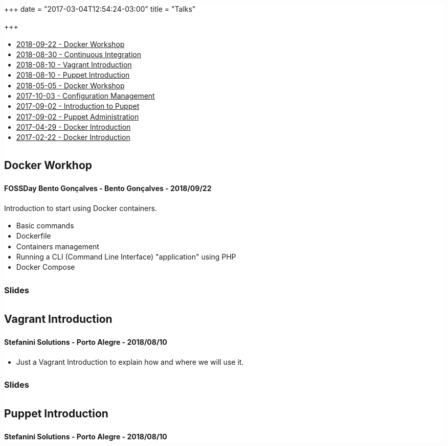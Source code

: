 +++
date = "2017-03-04T12:54:24-03:00"
title = "Talks"

+++

* [2018-09-22 - Docker Workshop](/en/presentations/2018-09-22-fossday-bento-goncalves-docker-workshop)
* [2018-08-30 - Continuous Integration](/en/presentations/2018-08-30-stefanini-solutions-continuous-integration)
* [2018-08-10 - Vagrant Introduction](/en/presentations/2018-08-10-vagrant-introduction)
* [2018-08-10 - Puppet Introduction](/en/presentations/2018-08-10-puppet-introduction)
* [2018-05-05 - Docker Workshop](/en/presentations/2018-05-05-fossday-lajeado-docker-workshop)
* [2017-10-03 - Configuration Management](/en/presentations/2017-10-03-poatek-configuration-management)
* [2017-09-02 - Introduction to Puppet](/en/presentations/2017-09-02-agco-introduction-to-puppet)
* [2017-09-02 - Puppet Administration](/en/presentations/2017-09-02-agco-puppet-administration)
* [2017-04-29 - Docker Introduction](/en/presentations/2017-04-29-tchelinux-docker-introduction)
* [2017-02-22 - Docker Introduction](/en/presentations/2017-02-22-poatek-docker-introduction)

## Docker Workhop
#### FOSSDay Bento Gonçalves - Bento Gonçalves - 2018/09/22

Introduction to start using Docker containers.

* Basic commands
* Dockerfile
* Containers management
* Running a CLI (Command Line Interface) "application" using PHP
* Docker Compose

### Slides

<iframe src="https://docs.google.com/presentation/d/1jBnlMO_hrv9ffRs6RQL08Z1zIPDs9OYAAU577D6RbNQ/embed?start=false&loop=true&delayms=3000" frameborder="0" width="480" height="299" allowfullscreen="true" mozallowfullscreen="true" webkitallowfullscreen="true"></iframe>

## Vagrant Introduction
#### Stefanini Solutions - Porto Alegre - 2018/08/10

* Just a Vagrant Introduction to explain how and where we will use it.

### Slides

<iframe src="https://docs.google.com/presentation/d/18U44dKTgSk-8Mj0PMNPhDIGut-_zihknADPkA_WbHeg/embed?start=false&loop=true&delayms=3000" frameborder="0" width="480" height="299" allowfullscreen="true" mozallowfullscreen="true" webkitallowfullscreen="true"></iframe>


## Puppet Introduction
#### Stefanini Solutions - Porto Alegre - 2018/08/10

